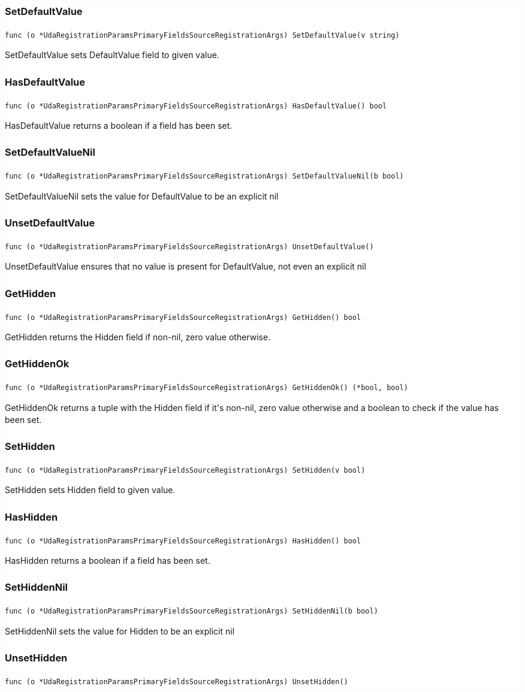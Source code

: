 ### SetDefaultValue

`func (o *UdaRegistrationParamsPrimaryFieldsSourceRegistrationArgs) SetDefaultValue(v string)`

SetDefaultValue sets DefaultValue field to given value.

### HasDefaultValue

`func (o *UdaRegistrationParamsPrimaryFieldsSourceRegistrationArgs) HasDefaultValue() bool`

HasDefaultValue returns a boolean if a field has been set.

### SetDefaultValueNil

`func (o *UdaRegistrationParamsPrimaryFieldsSourceRegistrationArgs) SetDefaultValueNil(b bool)`

 SetDefaultValueNil sets the value for DefaultValue to be an explicit nil

### UnsetDefaultValue
`func (o *UdaRegistrationParamsPrimaryFieldsSourceRegistrationArgs) UnsetDefaultValue()`

UnsetDefaultValue ensures that no value is present for DefaultValue, not even an explicit nil
### GetHidden

`func (o *UdaRegistrationParamsPrimaryFieldsSourceRegistrationArgs) GetHidden() bool`

GetHidden returns the Hidden field if non-nil, zero value otherwise.

### GetHiddenOk

`func (o *UdaRegistrationParamsPrimaryFieldsSourceRegistrationArgs) GetHiddenOk() (*bool, bool)`

GetHiddenOk returns a tuple with the Hidden field if it's non-nil, zero value otherwise
and a boolean to check if the value has been set.

### SetHidden

`func (o *UdaRegistrationParamsPrimaryFieldsSourceRegistrationArgs) SetHidden(v bool)`

SetHidden sets Hidden field to given value.

### HasHidden

`func (o *UdaRegistrationParamsPrimaryFieldsSourceRegistrationArgs) HasHidden() bool`

HasHidden returns a boolean if a field has been set.

### SetHiddenNil

`func (o *UdaRegistrationParamsPrimaryFieldsSourceRegistrationArgs) SetHiddenNil(b bool)`

 SetHiddenNil sets the value for Hidden to be an explicit nil

### UnsetHidden
`func (o *UdaRegistrationParamsPrimaryFieldsSourceRegistrationArgs) UnsetHidden()`
